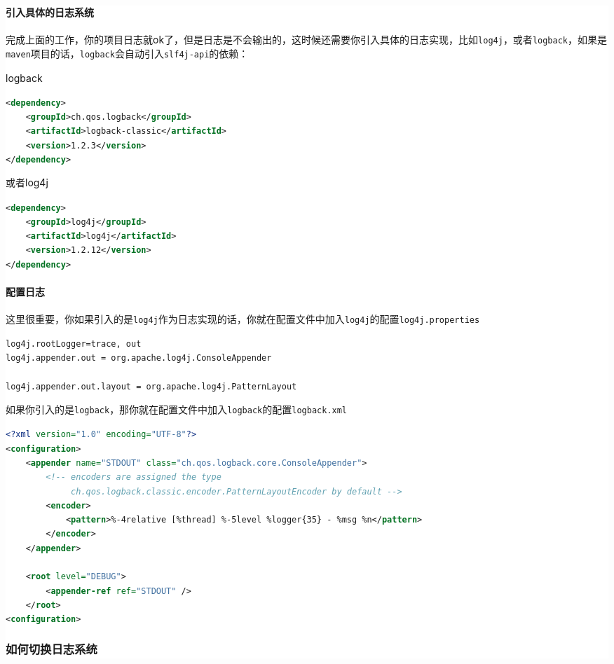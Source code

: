 #### 引入具体的日志系统

完成上面的工作，你的项目日志就ok了，但是日志是不会输出的，这时候还需要你引入具体的日志实现，比如`log4j`，或者`logback`，如果是`maven`项目的话，`logback`会自动引入`slf4j-api`的依赖：

logback

```xml
<dependency>
    <groupId>ch.qos.logback</groupId>
    <artifactId>logback-classic</artifactId>
    <version>1.2.3</version>
</dependency>
```

或者log4j

```xml
<dependency>
    <groupId>log4j</groupId>
    <artifactId>log4j</artifactId>
    <version>1.2.12</version>
</dependency>
```

#### 配置日志

这里很重要，你如果引入的是`log4j`作为日志实现的话，你就在配置文件中加入`log4j`的配置`log4j.properties`

```properties
log4j.rootLogger=trace, out
log4j.appender.out = org.apache.log4j.ConsoleAppender

log4j.appender.out.layout = org.apache.log4j.PatternLayout
```

如果你引入的是`logback`，那你就在配置文件中加入`logback`的配置`logback.xml`

```xml
<?xml version="1.0" encoding="UTF-8"?>
<configuration>
    <appender name="STDOUT" class="ch.qos.logback.core.ConsoleAppender">
        <!-- encoders are assigned the type
             ch.qos.logback.classic.encoder.PatternLayoutEncoder by default -->
        <encoder>
            <pattern>%-4relative [%thread] %-5level %logger{35} - %msg %n</pattern>
        </encoder>
    </appender>

    <root level="DEBUG">
        <appender-ref ref="STDOUT" />
    </root>
<configuration>
```

### 如何切换日志系统
